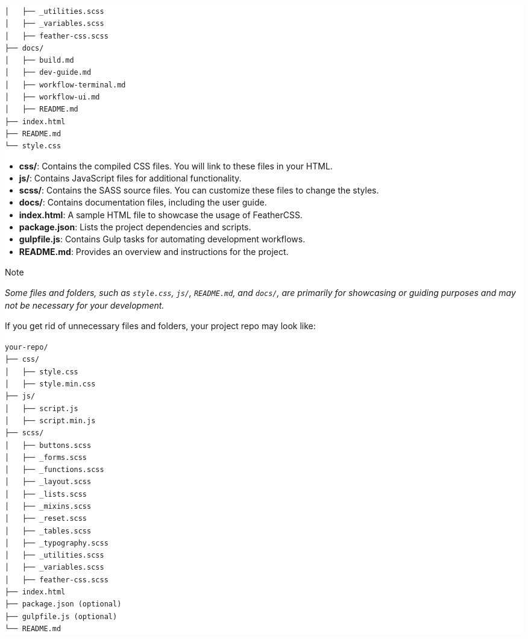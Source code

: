 ```
│   ├── _utilities.scss
│   ├── _variables.scss
│   ├── feather-css.scss
├── docs/
│   ├── build.md
│   ├── dev-guide.md
│   ├── workflow-terminal.md
│   ├── workflow-ui.md
│   ├── README.md
├── index.html
├── README.md
└── style.css

```

- **css/**: Contains the compiled CSS files. You will link to these files in your HTML.
- **js/**: Contains JavaScript files for additional functionality.
- **scss/**: Contains the SASS source files. You can customize these files to change the styles.
- **docs/**: Contains documentation files, including the user guide.
- **index.html**: A sample HTML file to showcase the usage of FeatherCSS.
- **package.json**: Lists the project dependencies and scripts.
- **gulpfile.js**: Contains Gulp tasks for automating development workflows.
- **README.md**: Provides an overview and instructions for the project.

> [!NOTE] 
_Some files and folders, such as `style.css`, `js/`, `README.md`, and `docs/`, are primarily for showcasing or guiding purposes and may not be necessary for your development._

If you get rid of unnecessary files and folders, your project repo may look like:

```
your-repo/
├── css/
│   ├── style.css
│   ├── style.min.css
├── js/
│   ├── script.js
│   ├── script.min.js
├── scss/
│   ├── buttons.scss
│   ├── _forms.scss
│   ├── _functions.scss
│   ├── _layout.scss
│   ├── _lists.scss
│   ├── _mixins.scss
│   ├── _reset.scss
│   ├── _tables.scss
│   ├── _typography.scss
│   ├── _utilities.scss
│   ├── _variables.scss
│   ├── feather-css.scss
├── index.html
├── package.json (optional)
├── gulpfile.js (optional)
└── README.md
```
